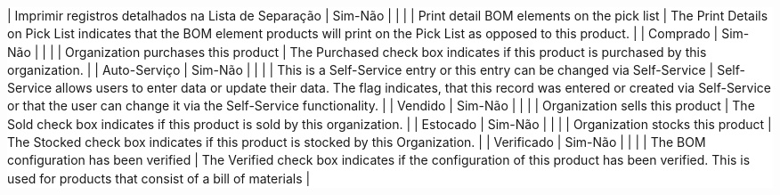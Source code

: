 | Imprimir registros detalhados na Lista de Separação |              Sim-Não              |                                                                      |                    |                                                  |                                  Print detail BOM elements on the pick list                                  |                                                                                                                                                                                                               The Print Details on Pick List indicates that the BOM element products will print on the Pick List as opposed to this product.                                                                                                                                                                                                               |
|                      Comprado                       |              Sim-Não              |                                                                      |                    |                                                  |                                     Organization purchases this product                                      |                                                                                                                                                                                                                                    The Purchased check box indicates if this product is purchased by this organization.                                                                                                                                                                                                                                    |
|                    Auto-Serviço                     |              Sim-Não              |                                                                      |                    |                                                  |                  This is a Self-Service entry or this entry can be changed via Self-Service                  |                                                                                                                                                                       Self-Service allows users to enter data or update their data. The flag indicates, that this record was entered or created via Self-Service or that the user can change it via the Self-Service functionality.                                                                                                                                                                        |
|                       Vendido                       |              Sim-Não              |                                                                      |                    |                                                  |                                       Organization sells this product                                        |                                                                                                                                                                                                                                         The Sold check box indicates if this product is sold by this organization.                                                                                                                                                                                                                                         |
|                      Estocado                       |              Sim-Não              |                                                                      |                    |                                                  |                                       Organization stocks this product                                       |                                                                                                                                                                                                                                      The Stocked check box indicates if this product is stocked by this Organization.                                                                                                                                                                                                                                      |
|                     Verificado                      |              Sim-Não              |                                                                      |                    |                                                  |                                   The BOM configuration has been verified                                    |                                                                                                                                                                                                   The Verified check box indicates if the configuration of this product has been verified. This is used for products that consist of a bill of materials                                                                                                                                                                                                   |